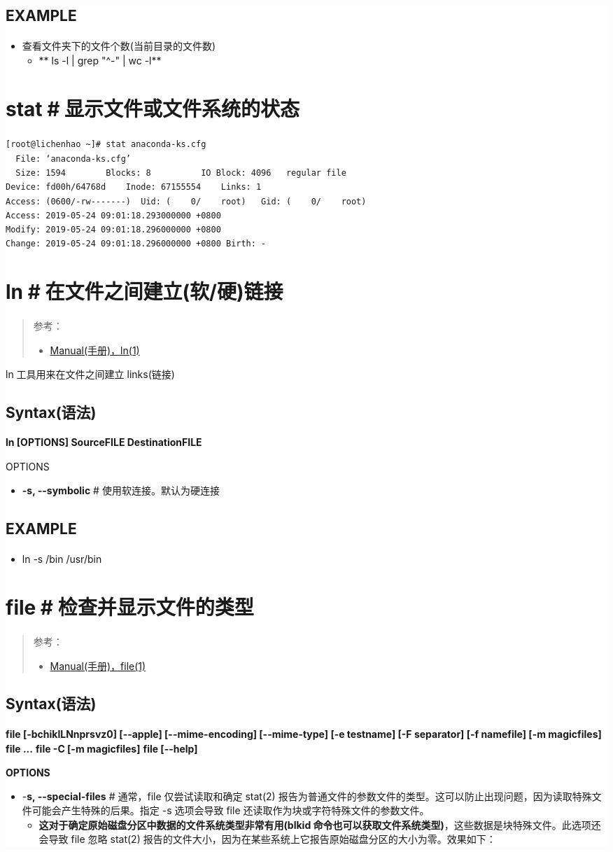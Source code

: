 ## EXAMPLE

- 查看文件夹下的文件个数(当前目录的文件数)
  - ** ls -l | grep "^-" | wc -l**

# stat # 显示文件或文件系统的状态

    [root@lichenhao ~]# stat anaconda-ks.cfg
      File: ‘anaconda-ks.cfg’
      Size: 1594      	Blocks: 8          IO Block: 4096   regular file
    Device: fd00h/64768d	Inode: 67155554    Links: 1
    Access: (0600/-rw-------)  Uid: (    0/    root)   Gid: (    0/    root)
    Access: 2019-05-24 09:01:18.293000000 +0800
    Modify: 2019-05-24 09:01:18.296000000 +0800
    Change: 2019-05-24 09:01:18.296000000 +0800 Birth: -

# ln # 在文件之间建立(软/硬)链接

> 参考：
> - [Manual(手册)，ln(1)](https://man7.org/linux/man-pages/man1/ln.1.html)

ln 工具用来在文件之间建立 links(链接)

## Syntax(语法)

**ln \[OPTIONS] SourceFILE DestinationFILE**

OPTIONS

- **-s, --symbolic** # 使用软连接。默认为硬连接

## EXAMPLE

- ln -s /bin /usr/bin

# file # 检查并显示文件的类型

> 参考：
> - [Manual(手册)，file(1)](https://man7.org/linux/man-pages/man1/file.1.html)

## Syntax(语法)

**file \[-bchiklLNnprsvz0] \[--apple] \[--mime-encoding] \[--mime-type] \[-e testname] \[-F separator] \[-f namefile] \[-m magicfiles] file ...**
**file -C \[-m magicfiles]**
**file \[--help]**

**OPTIONS**

- -**s, --special-files** # 通常，file 仅尝试读取和确定 stat(2) 报告为普通文件的参数文件的类型。这可以防止出现问题，因为读取特殊文件可能会产生特殊的后果。指定 -s 选项会导致 file 还读取作为块或字符特殊文件的参数文件。
  - **这对于确定原始磁盘分区中数据的文件系统类型非常有用(blkid 命令也可以获取文件系统类型)**，这些数据是块特殊文件。此选项还会导致 file 忽略 stat(2) 报告的文件大小，因为在某些系统上它报告原始磁盘分区的大小为零。效果如下：
